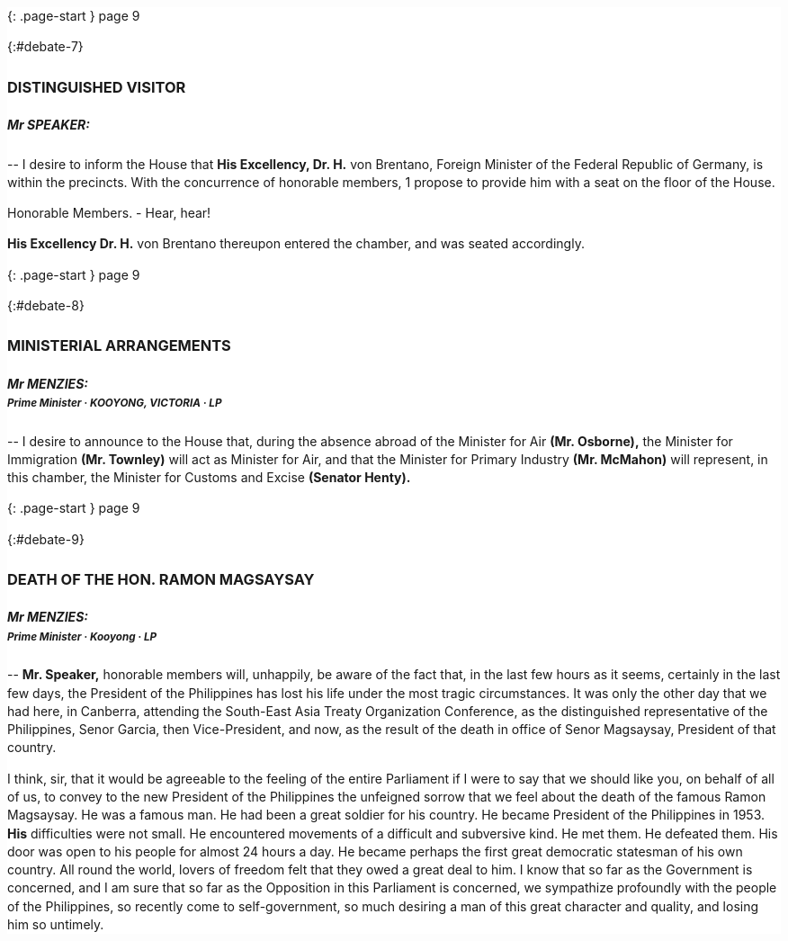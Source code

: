 {: .page-start }
page 9

{:#debate-7}
### DISTINGUISHED VISITOR

##### Mr SPEAKER:

--  I  desire to inform the House that  **His Excellency, Dr. H.**  von Brentano, Foreign Minister of the Federal Republic of Germany, is within the precincts. With the concurrence of honorable members, 1 propose to provide him with a seat on the floor of the House. 

Honorable Members. - Hear, hear! 


 **His Excellency Dr. H.** von Brentano thereupon entered the chamber, and was seated accordingly. 

{: .page-start }
page 9

{:#debate-8}
### MINISTERIAL ARRANGEMENTS

##### Mr MENZIES:<br><small class="text-muted">Prime Minister &middot; KOOYONG, VICTORIA &middot; LP</small>

--  I  desire to announce to the House that, during the absence abroad of the Minister for Air  **(Mr. Osborne),**  the Minister for Immigration  **(Mr. Townley)**  will act as Minister for Air, and that the Minister for Primary Industry  **(Mr. McMahon)**  will represent, in this chamber, the Minister for Customs and Excise  **(Senator Henty).** 

{: .page-start }
page 9

{:#debate-9}
### DEATH OF THE HON. RAMON MAGSAYSAY

##### Mr MENZIES:<br><small class="text-muted">Prime Minister &middot; Kooyong &middot; LP</small>

--  **Mr. Speaker,**  honorable members will, unhappily, be aware of the fact that, in the last few hours as it seems, certainly in the last few days, the  President  of the Philippines has lost his life under the most tragic circumstances. It was only the other day that we had here, in Canberra, attending the South-East Asia Treaty Organization Conference, as the distinguished representative of the Philippines, Senor Garcia, then Vice-President, and now, as the result of the death in office of Senor Magsaysay,  President  of that country. 

I think, sir, that it would be agreeable to the feeling of the entire Parliament if  I  were to say that we should like you, on behalf of all of us, to convey to the new President of the Philippines the unfeigned sorrow that we feel about the death of the famous Ramon Magsaysay. He was a famous man. He had been a great soldier for his country. He became President of the Philippines in  1953.  **His**  difficulties were not small. He encountered movements of a difficult and subversive kind. He met them. He defeated them.  His  door was open to his people for almost 24 hours a day. He became perhaps the first great democratic statesman of his own country. All round the world, lovers of freedom felt that they owed a great deal to him. I know that so far as the Government is concerned, and I am sure that so far as the Opposition in this Parliament is concerned, we sympathize profoundly with the people of the Philippines, so recently come to self-government, so much desiring a man of this great character and quality, and losing him so untimely. 
